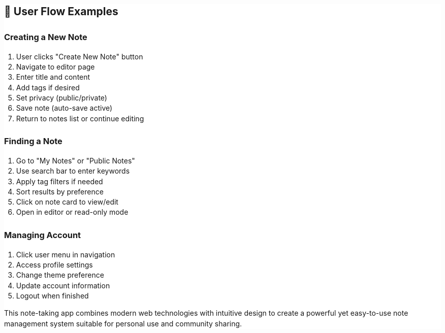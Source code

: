 ## 📱 User Flow Examples

### Creating a New Note
1. User clicks "Create New Note" button
2. Navigate to editor page
3. Enter title and content
4. Add tags if desired
5. Set privacy (public/private)
6. Save note (auto-save active)
7. Return to notes list or continue editing

### Finding a Note
1. Go to "My Notes" or "Public Notes"
2. Use search bar to enter keywords
3. Apply tag filters if needed
4. Sort results by preference
5. Click on note card to view/edit
6. Open in editor or read-only mode

### Managing Account
1. Click user menu in navigation
2. Access profile settings
3. Change theme preference
4. Update account information
5. Logout when finished

This note-taking app combines modern web technologies with intuitive design to create a powerful yet easy-to-use note management system suitable for personal use and community sharing.
